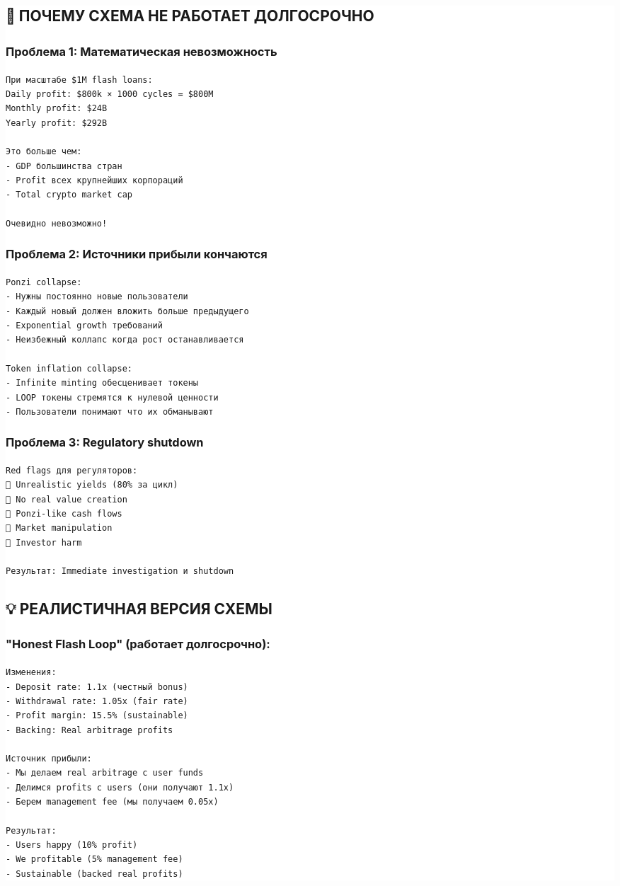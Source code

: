 ## 🚨 ПОЧЕМУ СХЕМА НЕ РАБОТАЕТ ДОЛГОСРОЧНО

### Проблема 1: Математическая невозможность
```
При масштабе $1M flash loans:
Daily profit: $800k × 1000 cycles = $800M
Monthly profit: $24B
Yearly profit: $292B

Это больше чем:
- GDP большинства стран
- Profit всех крупнейших корпораций
- Total crypto market cap

Очевидно невозможно!
```

### Проблема 2: Источники прибыли кончаются
```
Ponzi collapse:
- Нужны постоянно новые пользователи
- Каждый новый должен вложить больше предыдущего
- Exponential growth требований
- Неизбежный коллапс когда рост останавливается

Token inflation collapse:
- Infinite minting обесценивает токены
- LOOP токены стремятся к нулевой ценности
- Пользователи понимают что их обманывают
```

### Проблема 3: Regulatory shutdown
```
Red flags для регуляторов:
🚨 Unrealistic yields (80% за цикл)
🚨 No real value creation
🚨 Ponzi-like cash flows
🚨 Market manipulation
🚨 Investor harm

Результат: Immediate investigation и shutdown
```

## 💡 РЕАЛИСТИЧНАЯ ВЕРСИЯ СХЕМЫ

### "Honest Flash Loop" (работает долгосрочно):
```
Изменения:
- Deposit rate: 1.1x (честный bonus)
- Withdrawal rate: 1.05x (fair rate)
- Profit margin: 15.5% (sustainable)
- Backing: Real arbitrage profits

Источник прибыли:
- Мы делаем real arbitrage с user funds
- Делимся profits с users (они получают 1.1x)
- Берем management fee (мы получаем 0.05x)

Результат:
- Users happy (10% profit)
- We profitable (5% management fee)  
- Sustainable (backed real profits)
```